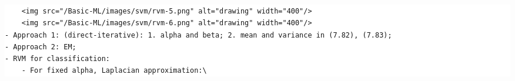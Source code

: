 		<img src="/Basic-ML/images/svm/rvm-5.png" alt="drawing" width="400"/>
		<img src="/Basic-ML/images/svm/rvm-6.png" alt="drawing" width="400"/>
	- Approach 1: (direct-iterative): 1. alpha and beta; 2. mean and variance in (7.82), (7.83);
	- Approach 2: EM;
	- RVM for classification:
		- For fixed alpha, Laplacian approximation:\